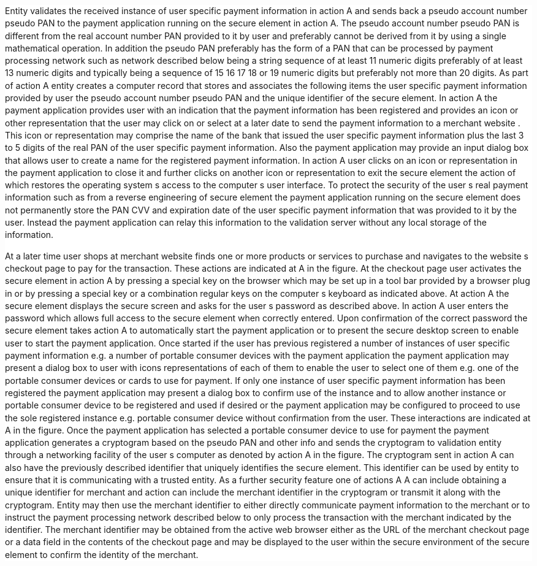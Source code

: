 Entity validates the received instance of user specific payment information in action A and sends back a pseudo account number pseudo PAN to the payment application running on the secure element in action A. The pseudo account number pseudo PAN is different from the real account number PAN provided to it by user and preferably cannot be derived from it by using a single mathematical operation. In addition the pseudo PAN preferably has the form of a PAN that can be processed by payment processing network such as network described below being a string sequence of at least 11 numeric digits preferably of at least 13 numeric digits and typically being a sequence of 15 16 17 18 or 19 numeric digits but preferably not more than 20 digits. As part of action A entity creates a computer record that stores and associates the following items the user specific payment information provided by user the pseudo account number pseudo PAN and the unique identifier of the secure element. In action A the payment application provides user with an indication that the payment information has been registered and provides an icon or other representation that the user may click on or select at a later date to send the payment information to a merchant website . This icon or representation may comprise the name of the bank that issued the user specific payment information plus the last 3 to 5 digits of the real PAN of the user specific payment information. Also the payment application may provide an input dialog box that allows user to create a name for the registered payment information. In action A user clicks on an icon or representation in the payment application to close it and further clicks on another icon or representation to exit the secure element the action of which restores the operating system s access to the computer s user interface. To protect the security of the user s real payment information such as from a reverse engineering of secure element the payment application running on the secure element does not permanently store the PAN CVV and expiration date of the user specific payment information that was provided to it by the user. Instead the payment application can relay this information to the validation server without any local storage of the information.

At a later time user shops at merchant website finds one or more products or services to purchase and navigates to the website s checkout page to pay for the transaction. These actions are indicated at A in the figure. At the checkout page user activates the secure element in action A by pressing a special key on the browser which may be set up in a tool bar provided by a browser plug in or by pressing a special key or a combination regular keys on the computer s keyboard as indicated above. At action A the secure element displays the secure screen and asks for the user s password as described above. In action A user enters the password which allows full access to the secure element when correctly entered. Upon confirmation of the correct password the secure element takes action A to automatically start the payment application or to present the secure desktop screen to enable user to start the payment application. Once started if the user has previous registered a number of instances of user specific payment information e.g. a number of portable consumer devices with the payment application the payment application may present a dialog box to user with icons representations of each of them to enable the user to select one of them e.g. one of the portable consumer devices or cards to use for payment. If only one instance of user specific payment information has been registered the payment application may present a dialog box to confirm use of the instance and to allow another instance or portable consumer device to be registered and used if desired or the payment application may be configured to proceed to use the sole registered instance e.g. portable consumer device without confirmation from the user. These interactions are indicated at A in the figure. Once the payment application has selected a portable consumer device to use for payment the payment application generates a cryptogram based on the pseudo PAN and other info and sends the cryptogram to validation entity through a networking facility of the user s computer as denoted by action A in the figure. The cryptogram sent in action A can also have the previously described identifier that uniquely identifies the secure element. This identifier can be used by entity to ensure that it is communicating with a trusted entity. As a further security feature one of actions A A can include obtaining a unique identifier for merchant and action can include the merchant identifier in the cryptogram or transmit it along with the cryptogram. Entity may then use the merchant identifier to either directly communicate payment information to the merchant or to instruct the payment processing network described below to only process the transaction with the merchant indicated by the identifier. The merchant identifier may be obtained from the active web browser either as the URL of the merchant checkout page or a data field in the contents of the checkout page and may be displayed to the user within the secure environment of the secure element to confirm the identity of the merchant.
